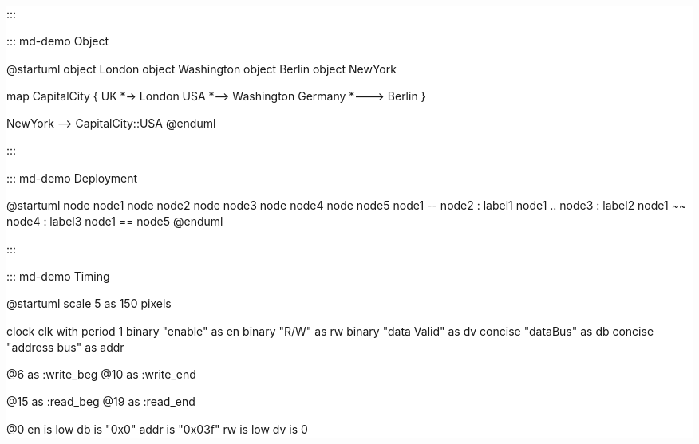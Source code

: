 :::

::: md-demo Object

@startuml
object London
object Washington
object Berlin
object NewYork

map CapitalCity {
 UK *-> London
 USA *--> Washington
 Germany *---> Berlin
}

NewYork --> CapitalCity::USA
@enduml

:::

::: md-demo Deployment

@startuml
node node1
node node2
node node3
node node4
node node5
node1 -- node2 : label1
node1 .. node3 : label2
node1 ~~ node4 : label3
node1 == node5
@enduml

:::

::: md-demo Timing

@startuml
scale 5 as 150 pixels

clock clk with period 1
binary "enable" as en
binary "R/W" as rw
binary "data Valid" as dv
concise "dataBus" as db
concise "address bus" as addr

@6 as :write_beg
@10 as :write_end

@15 as :read_beg
@19 as :read_end

@0
en is low
db is "0x0"
addr is "0x03f"
rw is low
dv is 0
